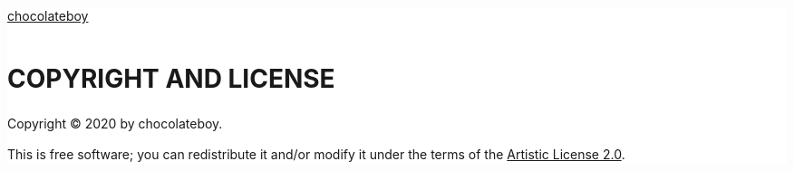 [chocolateboy](https://github.com/chocolateboy)

# COPYRIGHT AND LICENSE

Copyright © 2020 by chocolateboy.

This is free software; you can redistribute it and/or modify it under the
terms of the [Artistic License 2.0](https://www.opensource.org/licenses/artistic-license-2.0.php).

[jsDelivr]: https://cdn.jsdelivr.net/npm/@chocolatey/conjoin@3.0.1/dist/index.umd.min.js
[parseInt]: https://stackoverflow.com/q/262427
[unpkg]: https://unpkg.com/@chocolatey/conjoin@3.0.1/dist/index.umd.min.js
